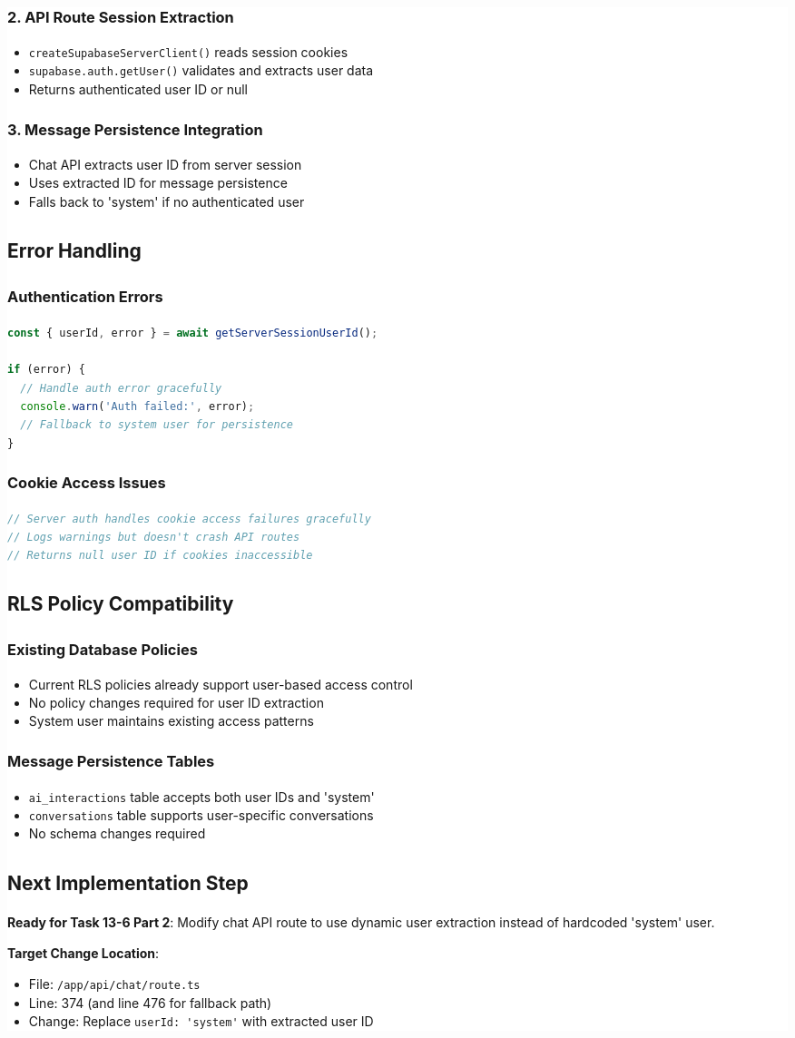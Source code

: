 ### 2. API Route Session Extraction
- `createSupabaseServerClient()` reads session cookies
- `supabase.auth.getUser()` validates and extracts user data
- Returns authenticated user ID or null

### 3. Message Persistence Integration
- Chat API extracts user ID from server session
- Uses extracted ID for message persistence
- Falls back to 'system' if no authenticated user

## Error Handling

### Authentication Errors
```typescript
const { userId, error } = await getServerSessionUserId();

if (error) {
  // Handle auth error gracefully
  console.warn('Auth failed:', error);
  // Fallback to system user for persistence
}
```

### Cookie Access Issues
```typescript
// Server auth handles cookie access failures gracefully
// Logs warnings but doesn't crash API routes
// Returns null user ID if cookies inaccessible
```

## RLS Policy Compatibility

### Existing Database Policies
- Current RLS policies already support user-based access control
- No policy changes required for user ID extraction
- System user maintains existing access patterns

### Message Persistence Tables
- `ai_interactions` table accepts both user IDs and 'system'
- `conversations` table supports user-specific conversations
- No schema changes required

## Next Implementation Step

**Ready for Task 13-6 Part 2**: Modify chat API route to use dynamic user extraction instead of hardcoded 'system' user.

**Target Change Location**: 
- File: `/app/api/chat/route.ts`
- Line: 374 (and line 476 for fallback path)
- Change: Replace `userId: 'system'` with extracted user ID
